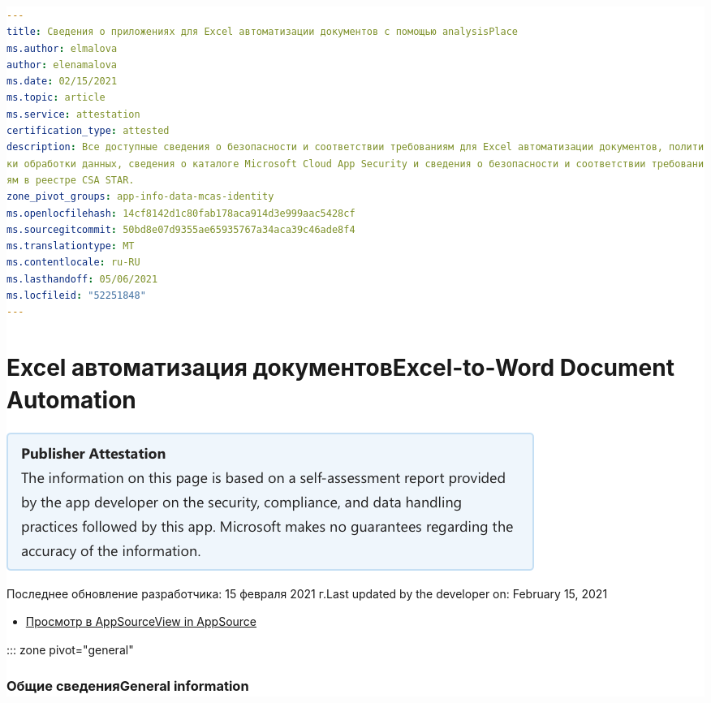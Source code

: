 ```yaml
---
title: Сведения о приложениях для Excel автоматизации документов с помощью analysisPlace
ms.author: elmalova
author: elenamalova
ms.date: 02/15/2021
ms.topic: article
ms.service: attestation
certification_type: attested
description: Все доступные сведения о безопасности и соответствии требованиям для Excel автоматизации документов, политики обработки данных, сведения о каталоге Microsoft Cloud App Security и сведения о безопасности и соответствии требованиям в реестре CSA STAR.
zone_pivot_groups: app-info-data-mcas-identity
ms.openlocfilehash: 14cf8142d1c80fab178aca914d3e999aac5428cf
ms.sourcegitcommit: 50bd8e07d9355ae65935767a34aca39c46ade8f4
ms.translationtype: MT
ms.contentlocale: ru-RU
ms.lasthandoff: 05/06/2021
ms.locfileid: "52251848"
---
```

# <a name="excel-to-word-document-automation"></a><span data-ttu-id="02c21-103">Excel автоматизация документов</span><span class="sxs-lookup"><span data-stu-id="02c21-103">Excel-to-Word Document Automation</span></span>

<p></p>
<img alt="Publisher Attestation: The information on this page is based on a self-assessment report provided by the app developer on the security, compliance, and data handling practices followed by this app. Microsoft makes no guarantees regarding the accuracy of the information." src="../media/attested.png" width="650" />
<p><span data-ttu-id="02c21-104">Последнее обновление разработчика: 15 февраля 2021 г.</span><span class="sxs-lookup"><span data-stu-id="02c21-104">Last updated by the developer on: February 15, 2021</span></span></p>

* <span data-ttu-id="02c21-105"><a href="https://appsource.microsoft.com/product/office/WA104380955" target="_blank">Просмотр в AppSource</a></span><span class="sxs-lookup"><span data-stu-id="02c21-105"><a href="https://appsource.microsoft.com/product/office/WA104380955" target="_blank">View in AppSource</a></span></span>

::: zone pivot="general"

### <a name="general-information"></a><span data-ttu-id="02c21-106">Общие сведения</span><span class="sxs-lookup"><span data-stu-id="02c21-106">General information</span></span>
